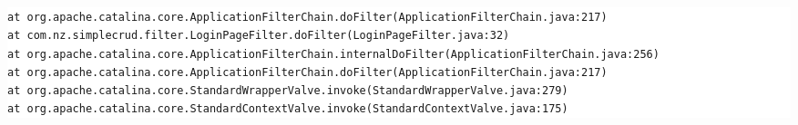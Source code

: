     at org.apache.catalina.core.ApplicationFilterChain.doFilter(ApplicationFilterChain.java:217)
    at com.nz.simplecrud.filter.LoginPageFilter.doFilter(LoginPageFilter.java:32)
    at org.apache.catalina.core.ApplicationFilterChain.internalDoFilter(ApplicationFilterChain.java:256)
    at org.apache.catalina.core.ApplicationFilterChain.doFilter(ApplicationFilterChain.java:217)
    at org.apache.catalina.core.StandardWrapperValve.invoke(StandardWrapperValve.java:279)
    at org.apache.catalina.core.StandardContextValve.invoke(StandardContextValve.java:175)
